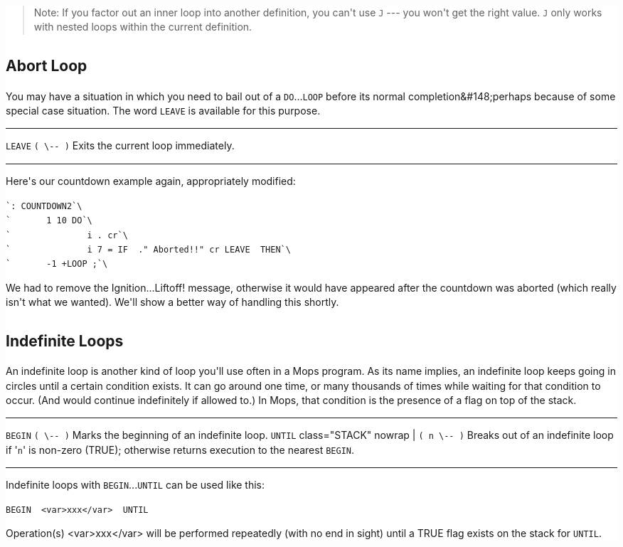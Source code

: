 > Note: If you factor out an inner loop into another definition, you
> can't use `J` --- you won't get the right value.
> `J` only works with nested loops within the current
> definition.

## Abort Loop

You may have a situation in which you need to bail out of a
`DO`\...`LOOP` before its normal
completion&\#148;perhaps because of some special case situation. The
word `LEAVE` is available for this purpose.

  ------------------------ -------------------------- -------------------------------------
  `LEAVE`   `( \-- )`   Exits the current loop immediately.
  ------------------------ -------------------------- -------------------------------------

Here's our countdown example again, appropriately modified:

```shell
`: COUNTDOWN2`\
`       1 10 DO`\
`               i . cr`\
`               i 7 = IF  ." Aborted!!" cr LEAVE  THEN`\
`       -1 +LOOP ;`\
```

We had to remove the Ignition\...Liftoff! message, otherwise it would
have appeared after the countdown was aborted (which really isn't what
we wanted). We'll show a better way of handling this shortly.

## Indefinite Loops

An indefinite loop is another kind of loop you'll use often in a Mops
program. As its name implies, an indefinite loop keeps going in circles
until a certain condition exists. It can go around one time, or many
thousands of times while waiting for that condition to occur. (And would
continue indefinitely if allowed to.) In Mops, that condition is the
presence of a flag on top of the stack.

  ------------------------ ------------------------------------------------------ -------------------------------------------------------------------------------------------------------------------------------------------------------------
  `BEGIN`   `( \-- )`                               Marks the beginning of an indefinite loop.
  `UNTIL`   class="STACK" nowrap \| `( n \-- )`   Breaks out of an indefinite loop if '`n`' is non-zero (TRUE); otherwise returns execution to the nearest `BEGIN`.
  ------------------------ ------------------------------------------------------ -------------------------------------------------------------------------------------------------------------------------------------------------------------

Indefinite loops with `BEGIN`\...`UNTIL`
can be used like this:

`BEGIN  <var>xxx</var>  UNTIL`

Operation(s) \<var\>xxx\</var\> will be performed repeatedly (with no
end in sight) until a TRUE flag exists on the stack for
`UNTIL`.
